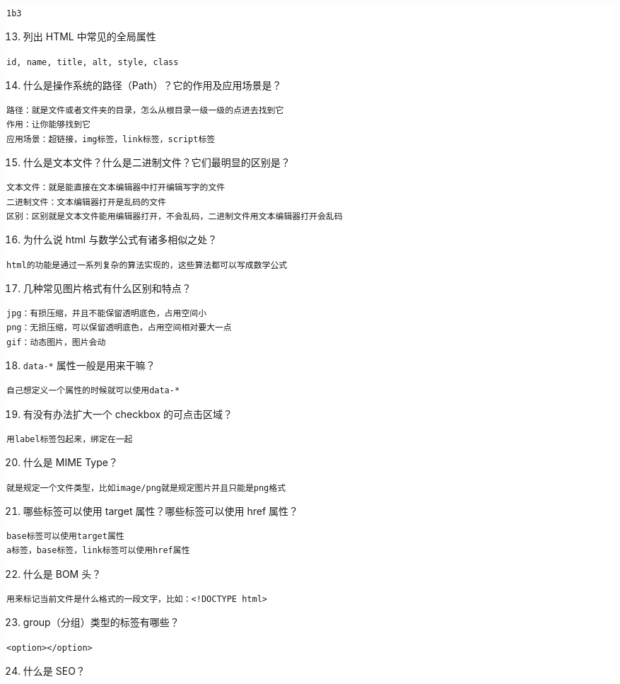 ```
1b3
```
13. 列出 HTML 中常见的全局属性
```
id, name, title, alt, style, class
```
14. 什么是操作系统的路径（Path）？它的作用及应用场景是？
```
路径：就是文件或者文件夹的目录，怎么从根目录一级一级的点进去找到它
作用：让你能够找到它
应用场景：超链接，img标签，link标签，script标签
```
15. 什么是文本文件？什么是二进制文件？它们最明显的区别是？
```
文本文件：就是能直接在文本编辑器中打开编辑写字的文件
二进制文件：文本编辑器打开是乱码的文件
区别：区别就是文本文件能用编辑器打开，不会乱码，二进制文件用文本编辑器打开会乱码
```
16. 为什么说 html 与数学公式有诸多相似之处？
```
html的功能是通过一系列复杂的算法实现的，这些算法都可以写成数学公式
```
17. 几种常见图片格式有什么区别和特点？

```
jpg：有损压缩，并且不能保留透明底色，占用空间小
png：无损压缩，可以保留透明底色，占用空间相对要大一点
gif：动态图片，图片会动
```
18. `data-*` 属性一般是用来干嘛？
```
自己想定义一个属性的时候就可以使用data-*
```
19. 有没有办法扩大一个 checkbox 的可点击区域？
```
用label标签包起来，绑定在一起
```
20. 什么是 MIME Type？
```
就是规定一个文件类型，比如image/png就是规定图片并且只能是png格式
```
21. 哪些标签可以使用 target 属性？哪些标签可以使用 href 属性？
```
base标签可以使用target属性
a标签，base标签，link标签可以使用href属性
```
22. 什么是 BOM 头？
```
用来标记当前文件是什么格式的一段文字，比如：<!DOCTYPE html>
```
23. group（分组）类型的标签有哪些？
```
<option></option>
```
24. 什么是 SEO？
